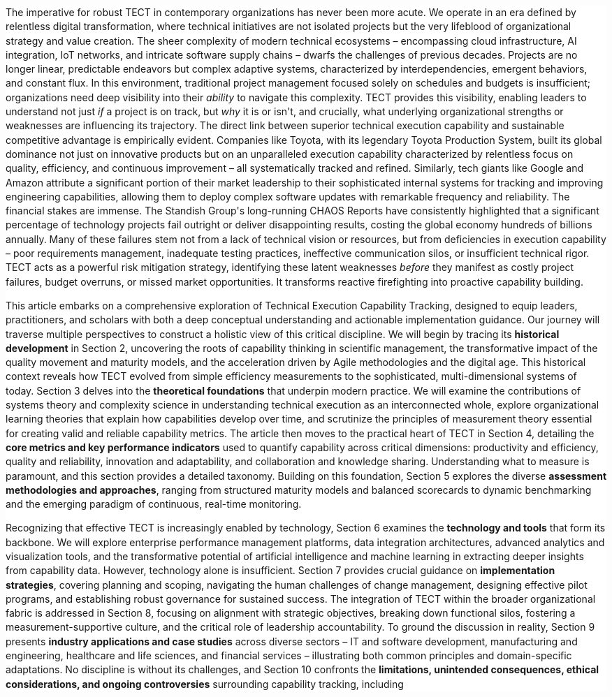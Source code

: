 The imperative for robust TECT in contemporary organizations has never been more acute. We operate in an era defined by relentless digital transformation, where technical initiatives are not isolated projects but the very lifeblood of organizational strategy and value creation. The sheer complexity of modern technical ecosystems – encompassing cloud infrastructure, AI integration, IoT networks, and intricate software supply chains – dwarfs the challenges of previous decades. Projects are no longer linear, predictable endeavors but complex adaptive systems, characterized by interdependencies, emergent behaviors, and constant flux. In this environment, traditional project management focused solely on schedules and budgets is insufficient; organizations need deep visibility into their *ability* to navigate this complexity. TECT provides this visibility, enabling leaders to understand not just *if* a project is on track, but *why* it is or isn't, and crucially, what underlying organizational strengths or weaknesses are influencing its trajectory. The direct link between superior technical execution capability and sustainable competitive advantage is empirically evident. Companies like Toyota, with its legendary Toyota Production System, built its global dominance not just on innovative products but on an unparalleled execution capability characterized by relentless focus on quality, efficiency, and continuous improvement – all systematically tracked and refined. Similarly, tech giants like Google and Amazon attribute a significant portion of their market leadership to their sophisticated internal systems for tracking and improving engineering capabilities, allowing them to deploy complex software updates with remarkable frequency and reliability. The financial stakes are immense. The Standish Group's long-running CHAOS Reports have consistently highlighted that a significant percentage of technology projects fail outright or deliver disappointing results, costing the global economy hundreds of billions annually. Many of these failures stem not from a lack of technical vision or resources, but from deficiencies in execution capability – poor requirements management, inadequate testing practices, ineffective communication silos, or insufficient technical rigor. TECT acts as a powerful risk mitigation strategy, identifying these latent weaknesses *before* they manifest as costly project failures, budget overruns, or missed market opportunities. It transforms reactive firefighting into proactive capability building.

This article embarks on a comprehensive exploration of Technical Execution Capability Tracking, designed to equip leaders, practitioners, and scholars with both a deep conceptual understanding and actionable implementation guidance. Our journey will traverse multiple perspectives to construct a holistic view of this critical discipline. We will begin by tracing its **historical development** in Section 2, uncovering the roots of capability thinking in scientific management, the transformative impact of the quality movement and maturity models, and the acceleration driven by Agile methodologies and the digital age. This historical context reveals how TECT evolved from simple efficiency measurements to the sophisticated, multi-dimensional systems of today. Section 3 delves into the **theoretical foundations** that underpin modern practice. We will examine the contributions of systems theory and complexity science in understanding technical execution as an interconnected whole, explore organizational learning theories that explain how capabilities develop over time, and scrutinize the principles of measurement theory essential for creating valid and reliable capability metrics. The article then moves to the practical heart of TECT in Section 4, detailing the **core metrics and key performance indicators** used to quantify capability across critical dimensions: productivity and efficiency, quality and reliability, innovation and adaptability, and collaboration and knowledge sharing. Understanding what to measure is paramount, and this section provides a detailed taxonomy. Building on this foundation, Section 5 explores the diverse **assessment methodologies and approaches**, ranging from structured maturity models and balanced scorecards to dynamic benchmarking and the emerging paradigm of continuous, real-time monitoring.

Recognizing that effective TECT is increasingly enabled by technology, Section 6 examines the **technology and tools** that form its backbone. We will explore enterprise performance management platforms, data integration architectures, advanced analytics and visualization tools, and the transformative potential of artificial intelligence and machine learning in extracting deeper insights from capability data. However, technology alone is insufficient. Section 7 provides crucial guidance on **implementation strategies**, covering planning and scoping, navigating the human challenges of change management, designing effective pilot programs, and establishing robust governance for sustained success. The integration of TECT within the broader organizational fabric is addressed in Section 8, focusing on alignment with strategic objectives, breaking down functional silos, fostering a measurement-supportive culture, and the critical role of leadership accountability. To ground the discussion in reality, Section 9 presents **industry applications and case studies** across diverse sectors – IT and software development, manufacturing and engineering, healthcare and life sciences, and financial services – illustrating both common principles and domain-specific adaptations. No discipline is without its challenges, and Section 10 confronts the **limitations, unintended consequences, ethical considerations, and ongoing controversies** surrounding capability tracking, including
